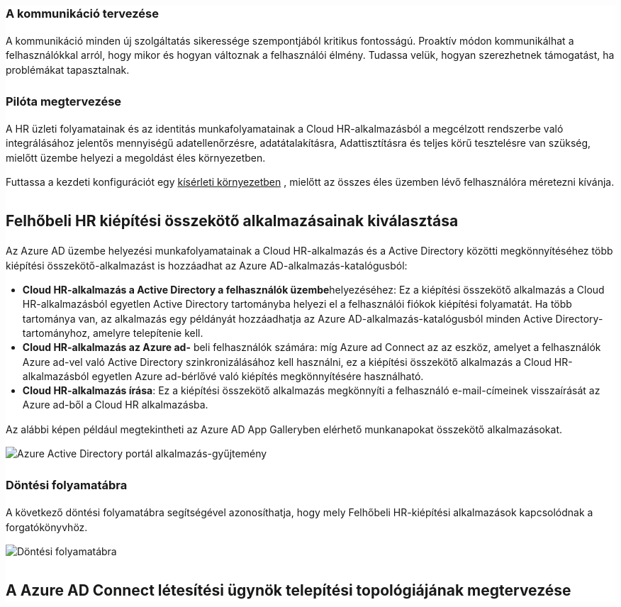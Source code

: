 ### <a name="plan-communications"></a>A kommunikáció tervezése

A kommunikáció minden új szolgáltatás sikeressége szempontjából kritikus fontosságú. Proaktív módon kommunikálhat a felhasználókkal arról, hogy mikor és hogyan változnak a felhasználói élmény. Tudassa velük, hogyan szerezhetnek támogatást, ha problémákat tapasztalnak.

### <a name="plan-a-pilot"></a>Pilóta megtervezése

A HR üzleti folyamatainak és az identitás munkafolyamatainak a Cloud HR-alkalmazásból a megcélzott rendszerbe való integrálásához jelentős mennyiségű adatellenőrzésre, adatátalakításra, Adattisztításra és teljes körű tesztelésre van szükség, mielőtt üzembe helyezi a megoldást éles környezetben.

Futtassa a kezdeti konfigurációt egy [kísérleti környezetben](../fundamentals/active-directory-deployment-plans.md#best-practices-for-a-pilot) , mielőtt az összes éles üzemben lévő felhasználóra méretezni kívánja.

## <a name="select-cloud-hr-provisioning-connector-apps"></a>Felhőbeli HR kiépítési összekötő alkalmazásainak kiválasztása

Az Azure AD üzembe helyezési munkafolyamatainak a Cloud HR-alkalmazás és a Active Directory közötti megkönnyítéséhez több kiépítési összekötő-alkalmazást is hozzáadhat az Azure AD-alkalmazás-katalógusból:

- **Cloud HR-alkalmazás a Active Directory a felhasználók üzembe**helyezéséhez: Ez a kiépítési összekötő alkalmazás a Cloud HR-alkalmazásból egyetlen Active Directory tartományba helyezi el a felhasználói fiókok kiépítési folyamatát. Ha több tartománya van, az alkalmazás egy példányát hozzáadhatja az Azure AD-alkalmazás-katalógusból minden Active Directory-tartományhoz, amelyre telepítenie kell.
- **Cloud HR-alkalmazás az Azure ad-** beli felhasználók számára: míg Azure ad Connect az az eszköz, amelyet a felhasználók Azure ad-vel való Active Directory szinkronizálásához kell használni, ez a kiépítési összekötő alkalmazás a Cloud HR-alkalmazásból egyetlen Azure ad-bérlővé való kiépítés megkönnyítésére használható.
- **Cloud HR-alkalmazás írása**: Ez a kiépítési összekötő alkalmazás megkönnyíti a felhasználó e-mail-címeinek visszaírását az Azure ad-ből a Cloud HR alkalmazásba.

Az alábbi képen például megtekintheti az Azure AD App Galleryben elérhető munkanapokat összekötő alkalmazásokat.

![Azure Active Directory portál alkalmazás-gyűjtemény](media/plan-cloud-hr-provision/plan-cloudhr-provisioning-img2.png)

### <a name="decision-flow-chart"></a>Döntési folyamatábra

A következő döntési folyamatábra segítségével azonosíthatja, hogy mely Felhőbeli HR-kiépítési alkalmazások kapcsolódnak a forgatókönyvhöz.

![Döntési folyamatábra](media/plan-cloud-hr-provision/plan-cloudhr-provisioning-img3.png)

## <a name="design-the-azure-ad-connect-provisioning-agent-deployment-topology"></a>A Azure AD Connect létesítési ügynök telepítési topológiájának megtervezése
